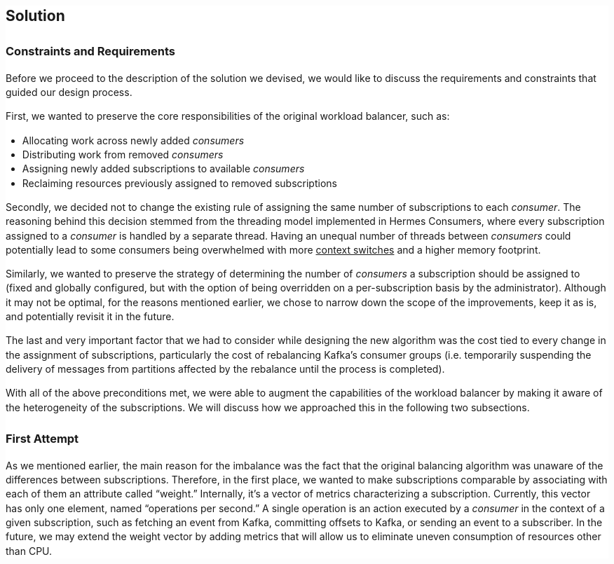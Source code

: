 ## Solution

### Constraints and Requirements

Before we proceed to the description of the solution we devised, we would like to discuss the requirements and
constraints that guided our design process.

First, we wanted to preserve the core responsibilities of the original workload balancer, such as:

* Allocating work across newly added _consumers_
* Distributing work from removed _consumers_
* Assigning newly added subscriptions to available _consumers_
* Reclaiming resources previously assigned to removed subscriptions

Secondly, we decided not to change the existing rule of assigning the same number of subscriptions to each _consumer_.
The reasoning behind this decision stemmed from the threading model implemented in Hermes Consumers, where every
subscription assigned to a _consumer_ is handled by a separate thread. Having an unequal number of threads between
_consumers_ could potentially lead to some consumers being overwhelmed with more
[context switches](https://en.wikipedia.org/wiki/Context_switch) and a higher memory footprint.

Similarly, we wanted to preserve the strategy of determining the number of _consumers_ a subscription should be
assigned to (fixed and globally configured, but with the option of being overridden on a per-subscription basis by the
administrator). Although it may not be optimal, for the reasons mentioned earlier, we chose to narrow down the scope of the
improvements, keep it as is, and potentially revisit it in the future.

The last and very important factor that we had to consider while designing the new algorithm was the cost tied to
every change in the assignment of subscriptions, particularly the cost of rebalancing Kafka’s consumer groups
(i.e. temporarily suspending the delivery of messages from partitions affected by the rebalance until the process is
completed).

With all of the above preconditions met, we were able to augment the capabilities of the workload balancer by making it
aware of the heterogeneity of the subscriptions. We will discuss how we approached this in the following two subsections.

### First Attempt

As we mentioned earlier, the main reason for the imbalance was the fact that the original balancing algorithm was
unaware of the differences between subscriptions. Therefore, in the first place, we wanted to make subscriptions
comparable by associating with each of them an attribute called “weight.” Internally, it’s a vector of metrics
characterizing a subscription. Currently, this vector has only one element, named “operations per second.” A single
operation is an action executed by a _consumer_ in the context of a given subscription, such as fetching an event from
Kafka, committing offsets to Kafka, or sending an event to a subscriber. In the future, we may extend the
weight vector by adding metrics that will allow us to eliminate uneven consumption of resources other than CPU.
